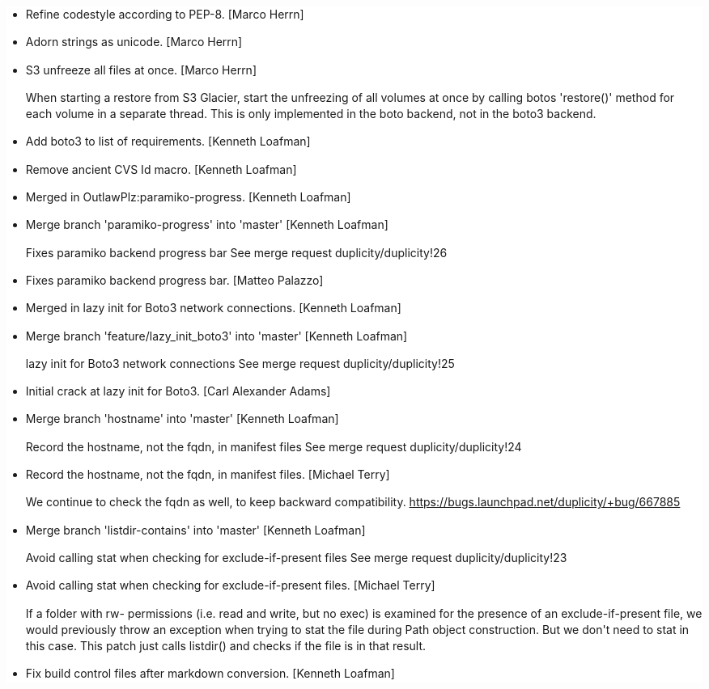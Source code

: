* Refine codestyle according to PEP-8. [Marco Herrn]

* Adorn strings as unicode. [Marco Herrn]

* S3 unfreeze all files at once. [Marco Herrn]

  When starting a restore from S3 Glacier, start the unfreezing of all
  volumes at once by calling botos 'restore()' method for each volume in
  a   separate thread.
  This is only implemented in the boto backend, not in the boto3
  backend.

* Add boto3 to list of requirements. [Kenneth Loafman]

* Remove ancient CVS Id macro. [Kenneth Loafman]

* Merged in OutlawPlz:paramiko-progress. [Kenneth Loafman]

* Merge branch 'paramiko-progress' into 'master' [Kenneth Loafman]

  Fixes paramiko backend progress bar
  See merge request duplicity/duplicity!26

* Fixes paramiko backend progress bar. [Matteo Palazzo]

* Merged in lazy init for Boto3 network connections. [Kenneth Loafman]

* Merge branch 'feature/lazy\_init\_boto3' into 'master' [Kenneth Loafman]

  lazy init for Boto3 network connections
  See merge request duplicity/duplicity!25

* Initial crack at lazy init for Boto3. [Carl Alexander Adams]

* Merge branch 'hostname' into 'master' [Kenneth Loafman]

  Record the hostname, not the fqdn, in manifest files
  See merge request duplicity/duplicity!24

* Record the hostname, not the fqdn, in manifest files. [Michael Terry]

  We continue to check the fqdn as well, to keep backward
  compatibility.
  https://bugs.launchpad.net/duplicity/+bug/667885

* Merge branch 'listdir-contains' into 'master' [Kenneth Loafman]

  Avoid calling stat when checking for exclude-if-present files
  See merge request duplicity/duplicity!23

* Avoid calling stat when checking for exclude-if-present files. [Michael Terry]

  If a folder with rw- permissions (i.e. read and write, but no exec)
  is examined for the presence of an exclude-if-present file, we would
  previously throw an exception when trying to stat the file during
  Path object construction.
  But we don't need to stat in this case. This patch just calls
  listdir() and checks if the file is in that result.

* Fix build control files after markdown conversion. [Kenneth Loafman]
